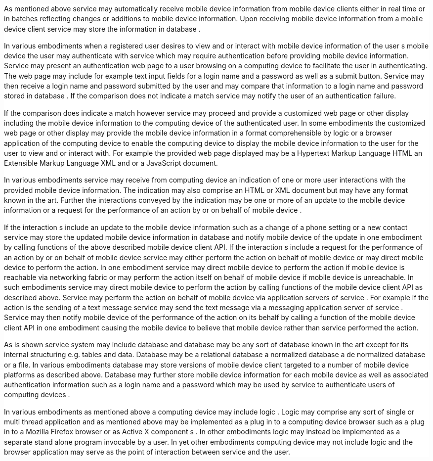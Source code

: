 As mentioned above service may automatically receive mobile device information from mobile device clients either in real time or in batches reflecting changes or additions to mobile device information. Upon receiving mobile device information from a mobile device client service may store the information in database .

In various embodiments when a registered user desires to view and or interact with mobile device information of the user s mobile device the user may authenticate with service which may require authentication before providing mobile device information. Service may present an authentication web page to a user browsing on a computing device to facilitate the user in authenticating. The web page may include for example text input fields for a login name and a password as well as a submit button. Service may then receive a login name and password submitted by the user and may compare that information to a login name and password stored in database . If the comparison does not indicate a match service may notify the user of an authentication failure.

If the comparison does indicate a match however service may proceed and provide a customized web page or other display including the mobile device information to the computing device of the authenticated user. In some embodiments the customized web page or other display may provide the mobile device information in a format comprehensible by logic or a browser application of the computing device to enable the computing device to display the mobile device information to the user for the user to view and or interact with. For example the provided web page displayed may be a Hypertext Markup Language HTML an Extensible Markup Language XML and or a JavaScript document.

In various embodiments service may receive from computing device an indication of one or more user interactions with the provided mobile device information. The indication may also comprise an HTML or XML document but may have any format known in the art. Further the interactions conveyed by the indication may be one or more of an update to the mobile device information or a request for the performance of an action by or on behalf of mobile device .

If the interaction s include an update to the mobile device information such as a change of a phone setting or a new contact service may store the updated mobile device information in database and notify mobile device of the update in one embodiment by calling functions of the above described mobile device client API. If the interaction s include a request for the performance of an action by or on behalf of mobile device service may either perform the action on behalf of mobile device or may direct mobile device to perform the action. In one embodiment service may direct mobile device to perform the action if mobile device is reachable via networking fabric or may perform the action itself on behalf of mobile device if mobile device is unreachable. In such embodiments service may direct mobile device to perform the action by calling functions of the mobile device client API as described above. Service may perform the action on behalf of mobile device via application servers of service . For example if the action is the sending of a text message service may send the text message via a messaging application server of service . Service may then notify mobile device of the performance of the action on its behalf by calling a function of the mobile device client API in one embodiment causing the mobile device to believe that mobile device rather than service performed the action.

As is shown service system may include database and database may be any sort of database known in the art except for its internal structuring e.g. tables and data. Database may be a relational database a normalized database a de normalized database or a file. In various embodiments database may store versions of mobile device client targeted to a number of mobile device platforms as described above. Database may further store mobile device information for each mobile device as well as associated authentication information such as a login name and a password which may be used by service to authenticate users of computing devices .

In various embodiments as mentioned above a computing device may include logic . Logic may comprise any sort of single or multi thread application and as mentioned above may be implemented as a plug in to a computing device browser such as a plug in to a Mozilla Firefox browser or as Active X component s . In other embodiments logic may instead be implemented as a separate stand alone program invocable by a user. In yet other embodiments computing device may not include logic and the browser application may serve as the point of interaction between service and the user.
